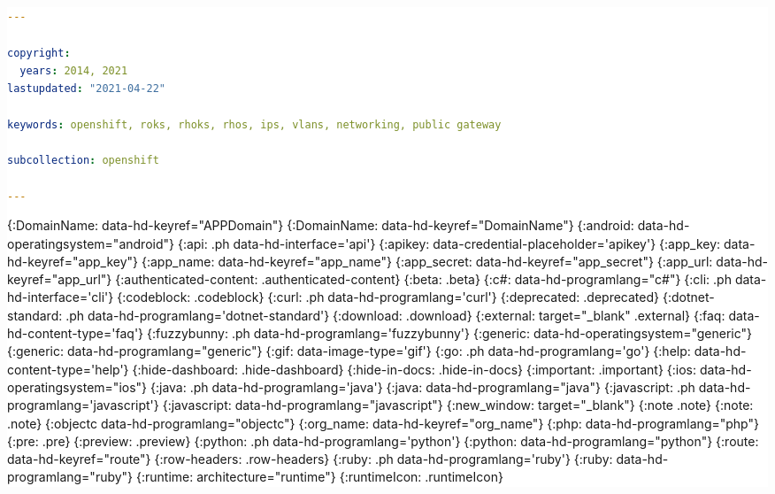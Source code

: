 ```yaml
---

copyright:
  years: 2014, 2021
lastupdated: "2021-04-22"

keywords: openshift, roks, rhoks, rhos, ips, vlans, networking, public gateway

subcollection: openshift

---
```


{:DomainName: data-hd-keyref="APPDomain"}
{:DomainName: data-hd-keyref="DomainName"}
{:android: data-hd-operatingsystem="android"}
{:api: .ph data-hd-interface='api'}
{:apikey: data-credential-placeholder='apikey'}
{:app_key: data-hd-keyref="app_key"}
{:app_name: data-hd-keyref="app_name"}
{:app_secret: data-hd-keyref="app_secret"}
{:app_url: data-hd-keyref="app_url"}
{:authenticated-content: .authenticated-content}
{:beta: .beta}
{:c#: data-hd-programlang="c#"}
{:cli: .ph data-hd-interface='cli'}
{:codeblock: .codeblock}
{:curl: .ph data-hd-programlang='curl'}
{:deprecated: .deprecated}
{:dotnet-standard: .ph data-hd-programlang='dotnet-standard'}
{:download: .download}
{:external: target="_blank" .external}
{:faq: data-hd-content-type='faq'}
{:fuzzybunny: .ph data-hd-programlang='fuzzybunny'}
{:generic: data-hd-operatingsystem="generic"}
{:generic: data-hd-programlang="generic"}
{:gif: data-image-type='gif'}
{:go: .ph data-hd-programlang='go'}
{:help: data-hd-content-type='help'}
{:hide-dashboard: .hide-dashboard}
{:hide-in-docs: .hide-in-docs}
{:important: .important}
{:ios: data-hd-operatingsystem="ios"}
{:java: .ph data-hd-programlang='java'}
{:java: data-hd-programlang="java"}
{:javascript: .ph data-hd-programlang='javascript'}
{:javascript: data-hd-programlang="javascript"}
{:new_window: target="_blank"}
{:note .note}
{:note: .note}
{:objectc data-hd-programlang="objectc"}
{:org_name: data-hd-keyref="org_name"}
{:php: data-hd-programlang="php"}
{:pre: .pre}
{:preview: .preview}
{:python: .ph data-hd-programlang='python'}
{:python: data-hd-programlang="python"}
{:route: data-hd-keyref="route"}
{:row-headers: .row-headers}
{:ruby: .ph data-hd-programlang='ruby'}
{:ruby: data-hd-programlang="ruby"}
{:runtime: architecture="runtime"}
{:runtimeIcon: .runtimeIcon}